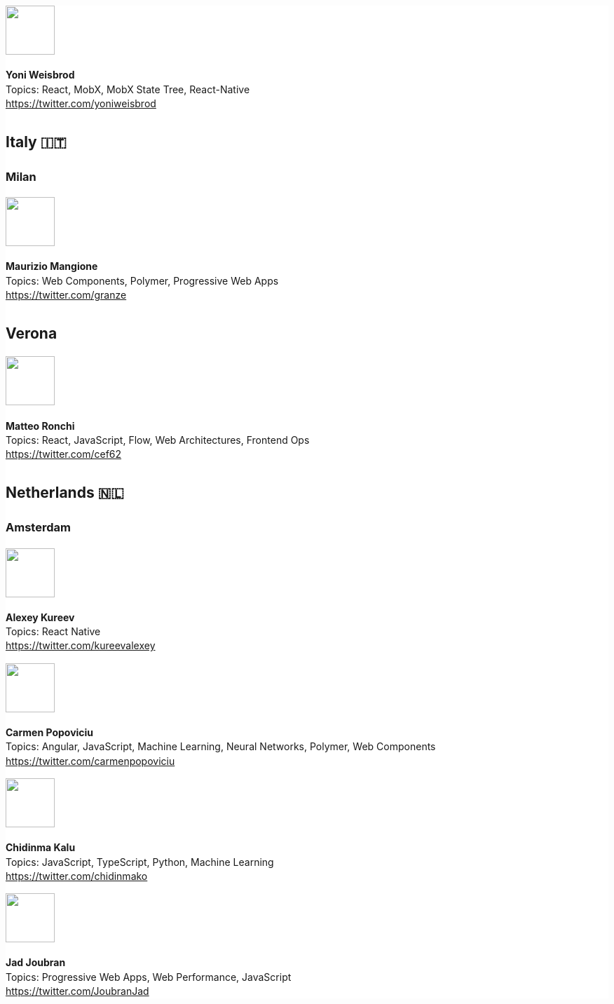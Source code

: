 <img src="https://res.cloudinary.com/dsscw65fc/image/twitter_name/yoniweisbrod" width="70" height="70" />

**Yoni Weisbrod**  
Topics: React, MobX, MobX State Tree, React-Native  
https://twitter.com/yoniweisbrod

## Italy 🇮🇹

### Milan

<img src="https://res.cloudinary.com/dsscw65fc/image/twitter_name/granze" width="70" height="70" />

**Maurizio Mangione**  
Topics: Web Components, Polymer, Progressive Web Apps  
https://twitter.com/granze

## Verona

<img src="https://res.cloudinary.com/dsscw65fc/image/twitter_name/cef62" width="70" height="70" />

**Matteo Ronchi**  
Topics: React, JavaScript, Flow, Web Architectures, Frontend Ops  
https://twitter.com/cef62

## Netherlands 🇳🇱

### Amsterdam

<img src="https://res.cloudinary.com/dsscw65fc/image/twitter_name/kureevalexey" width="70" height="70" />

**Alexey Kureev**  
Topics: React Native  
https://twitter.com/kureevalexey

<img src="https://res.cloudinary.com/dsscw65fc/image/twitter_name/carmenpopoviciu" width="70" height="70" />

**Carmen Popoviciu**  
Topics: Angular, JavaScript, Machine Learning, Neural Networks, Polymer, Web Components  
https://twitter.com/carmenpopoviciu

<img src="https://res.cloudinary.com/dsscw65fc/image/twitter_name/chidinmako" width="70" height="70" />

**Chidinma Kalu**  
Topics: JavaScript, TypeScript, Python, Machine Learning  
https://twitter.com/chidinmako

<img src="https://res.cloudinary.com/dsscw65fc/image/twitter_name/JoubranJad" width="70" height="70" />

**Jad Joubran**  
Topics: Progressive Web Apps, Web Performance, JavaScript  
https://twitter.com/JoubranJad
